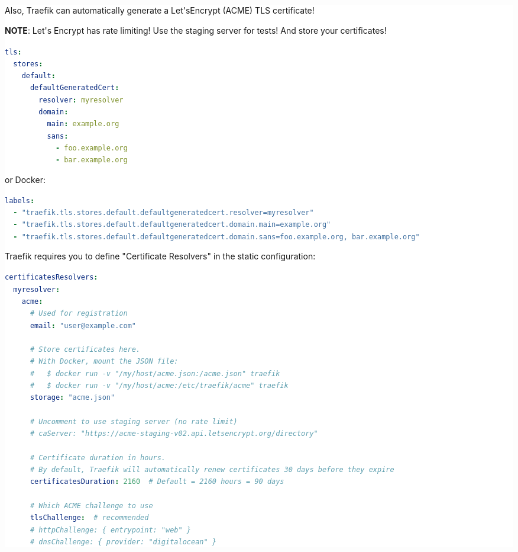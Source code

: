 Also, Traefik can automatically generate a Let'sEncrypt (ACME) TLS certificate!

**NOTE**: Let's Encrypt has rate limiting! Use the staging server for tests! And store your certificates!

```yaml
tls:
  stores:
    default:
      defaultGeneratedCert:
        resolver: myresolver
        domain:
          main: example.org
          sans:
            - foo.example.org
            - bar.example.org
```

or Docker:

```yaml
labels:
  - "traefik.tls.stores.default.defaultgeneratedcert.resolver=myresolver"
  - "traefik.tls.stores.default.defaultgeneratedcert.domain.main=example.org"
  - "traefik.tls.stores.default.defaultgeneratedcert.domain.sans=foo.example.org, bar.example.org"
```

Traefik requires you to define "Certificate Resolvers" in the static configuration:

```yaml
certificatesResolvers:
  myresolver:
    acme:
      # Used for registration
      email: "user@example.com"
      
      # Store certificates here.
      # With Docker, mount the JSON file:
      #   $ docker run -v "/my/host/acme.json:/acme.json" traefik
      #   $ docker run -v "/my/host/acme:/etc/traefik/acme" traefik
      storage: "acme.json"

      # Uncomment to use staging server (no rate limit)
      # caServer: "https://acme-staging-v02.api.letsencrypt.org/directory"

      # Certificate duration in hours.
      # By default, Traefik will automatically renew certificates 30 days before they expire
      certificatesDuration: 2160  # Default = 2160 hours = 90 days

      # Which ACME challenge to use
      tlsChallenge:  # recommended
      # httpChallenge: { entrypoint: "web" }
      # dnsChallenge: { provider: "digitalocean" }
```
